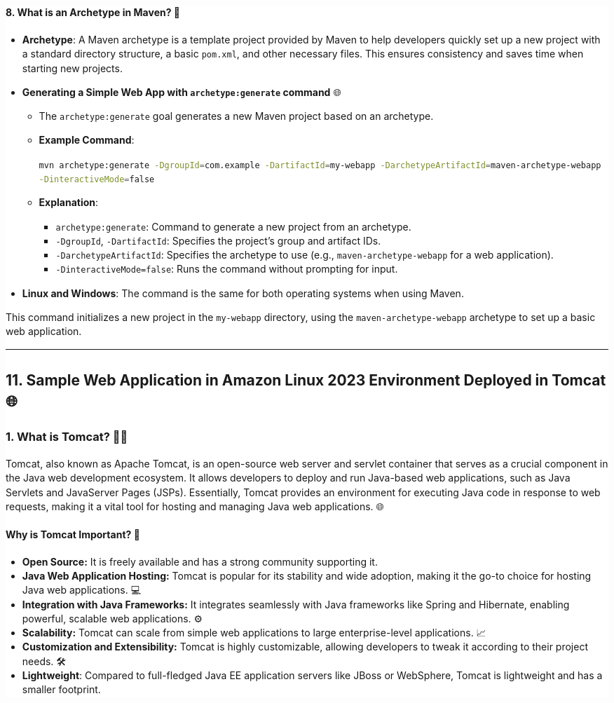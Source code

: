 #### 8. What is an Archetype in Maven? 🧩

- **Archetype**: A Maven archetype is a template project provided by Maven to help developers quickly set up a new project with a standard directory structure, a basic `pom.xml`, and other necessary files. This ensures consistency and saves time when starting new projects.

- **Generating a Simple Web App with `archetype:generate` command** 🌐
  - The `archetype:generate` goal generates a new Maven project based on an archetype.
  
  - **Example Command**:
    ```bash
    mvn archetype:generate -DgroupId=com.example -DartifactId=my-webapp -DarchetypeArtifactId=maven-archetype-webapp -DinteractiveMode=false
    ```

  - **Explanation**:
    - `archetype:generate`: Command to generate a new project from an archetype.
    - `-DgroupId`, `-DartifactId`: Specifies the project’s group and artifact IDs.
    - `-DarchetypeArtifactId`: Specifies the archetype to use (e.g., `maven-archetype-webapp` for a web application).
    - `-DinteractiveMode=false`: Runs the command without prompting for input.

- **Linux and Windows**: The command is the same for both operating systems when using Maven.

This command initializes a new project in the `my-webapp` directory, using the `maven-archetype-webapp` archetype to set up a basic web application.

---

## 11. Sample Web Application in Amazon Linux 2023 Environment Deployed in Tomcat 🌐

### 1. **What is Tomcat?** 🐱‍💻

Tomcat, also known as Apache Tomcat, is an open-source web server and servlet container that serves as a crucial component in the Java web development ecosystem. It allows developers to deploy and run Java-based web applications, such as Java Servlets and JavaServer Pages (JSPs). Essentially, Tomcat provides an environment for executing Java code in response to web requests, making it a vital tool for hosting and managing Java web applications. 🌐

#### **Why is Tomcat Important?** 🤔

- **Open Source:** It is freely available and has a strong community supporting it.
- **Java Web Application Hosting:** Tomcat is popular for its stability and wide adoption, making it the go-to choice for hosting Java web applications. 💻
- **Integration with Java Frameworks:** It integrates seamlessly with Java frameworks like Spring and Hibernate, enabling powerful, scalable web applications. ⚙️
- **Scalability:** Tomcat can scale from simple web applications to large enterprise-level applications. 📈
- **Customization and Extensibility:** Tomcat is highly customizable, allowing developers to tweak it according to their project needs. 🛠️
- **Lightweight**: Compared to full-fledged Java EE application servers like JBoss or WebSphere, Tomcat is lightweight and has a smaller footprint.
